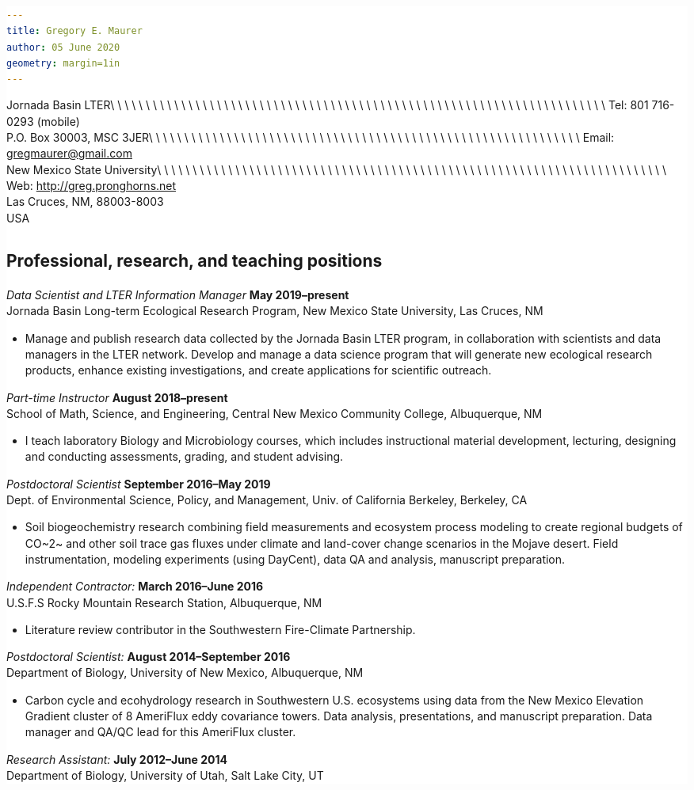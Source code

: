 ```yaml
---
title: Gregory E. Maurer
author: 05 June 2020
geometry: margin=1in
---
```


Jornada Basin LTER\ \ \ \ \ \ \ \ \ \ \ \ \ \ \ \ \ \ \ \ \ \ \ \ \ \ \ \ \ \ \ \ \ \ \ \ \ \ \ \ \ \ \ \ \ \ \ \ \ \ \ \ \ \ \ \ \ \ \ \ \ \ \ \ \ \ \ \ \ \ Tel:  801 716-0293 (mobile)  
P.O. Box 30003, MSC 3JER\ \ \ \ \ \ \ \ \ \ \ \ \ \ \ \ \ \ \ \ \ \ \ \ \ \ \ \ \ \ \ \ \ \ \ \ \ \ \ \ \ \ \ \ \ \ \ \ \ \ \ \ \ \ \ \ \ \ \ \ \ Email:  <gregmaurer@gmail.com>  
New Mexico State University\ \ \ \ \ \ \ \ \ \ \ \ \ \ \ \ \ \ \ \ \ \ \ \ \ \ \ \ \ \ \ \ \ \ \ \ \ \ \ \ \ \ \ \ \ \ \ \ \ \ \ \ \ \ \ \ \ \ \ \ \ \ \ \ \ \ \ \ \ \ \ \  Web:  <http://greg.pronghorns.net>    
Las Cruces, NM, 88003-8003  
USA  

## Professional, research, and teaching positions

_Data Scientist and LTER Information Manager_ __May 2019–present__   
Jornada Basin Long-term Ecological Research Program, New Mexico State University, Las Cruces, NM

* Manage and publish research data collected by the Jornada Basin LTER program, in collaboration with scientists and data managers in the LTER network. Develop and manage a data science program that will generate new ecological research products, enhance existing investigations, and create applications for scientific outreach.

_Part-time Instructor_ __August 2018–present__   
School of Math, Science, and Engineering, Central New Mexico Community College, Albuquerque, NM

* I teach laboratory Biology and Microbiology courses, which includes instructional material development, lecturing, designing and conducting assessments, grading, and student advising.

_Postdoctoral Scientist_ __September 2016–May 2019__   
Dept. of Environmental Science, Policy, and Management, Univ. of California Berkeley, Berkeley, CA

* Soil biogeochemistry research combining field measurements and ecosystem process modeling to create regional budgets of CO~2~ and other soil trace gas fluxes under climate and land-cover change scenarios in the Mojave desert. Field instrumentation, modeling experiments (using DayCent), data QA and analysis, manuscript preparation.

_Independent Contractor:_ __March 2016–June 2016__   
U.S.F.S Rocky Mountain Research Station, Albuquerque, NM

* Literature review contributor in the Southwestern Fire-Climate Partnership.

_Postdoctoral Scientist:_ __August 2014–September 2016__   
Department of Biology, University of New Mexico, Albuquerque, NM

* Carbon cycle and ecohydrology research in Southwestern U.S. ecosystems using data from the New Mexico Elevation Gradient cluster of 8 AmeriFlux eddy covariance towers. Data analysis, presentations, and manuscript preparation. Data manager and QA/QC lead for this AmeriFlux cluster.

_Research Assistant:_ __July 2012–June 2014__   
Department of Biology, University of Utah, Salt Lake City, UT
